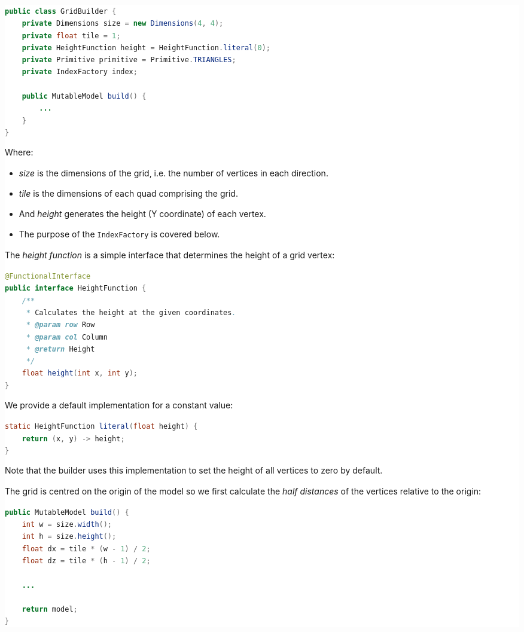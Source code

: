 ```java
public class GridBuilder {
    private Dimensions size = new Dimensions(4, 4);
    private float tile = 1;
    private HeightFunction height = HeightFunction.literal(0);
    private Primitive primitive = Primitive.TRIANGLES;
    private IndexFactory index;

    public MutableModel build() {
        ...
    }
}
```

Where:

* _size_ is the dimensions of the grid, i.e. the number of vertices in each direction.

* _tile_ is the dimensions of each quad comprising the grid.

* And _height_ generates the height (Y coordinate) of each vertex.

* The purpose of the `IndexFactory` is covered below.

The _height function_ is a simple interface that determines the height of a grid vertex:

```java
@FunctionalInterface
public interface HeightFunction {
    /**
     * Calculates the height at the given coordinates.
     * @param row Row
     * @param col Column
     * @return Height
     */
    float height(int x, int y);
}
```

We provide a default implementation for a constant value:

```java
static HeightFunction literal(float height) {
    return (x, y) -> height;
}
```

Note that the builder uses this implementation to set the height of all vertices to zero by default.

The grid is centred on the origin of the model so we first calculate the _half distances_ of the vertices relative to the origin:

```java
public MutableModel build() {
    int w = size.width();
    int h = size.height();
    float dx = tile * (w - 1) / 2;
    float dz = tile * (h - 1) / 2;

    ...

    return model;
}
```

